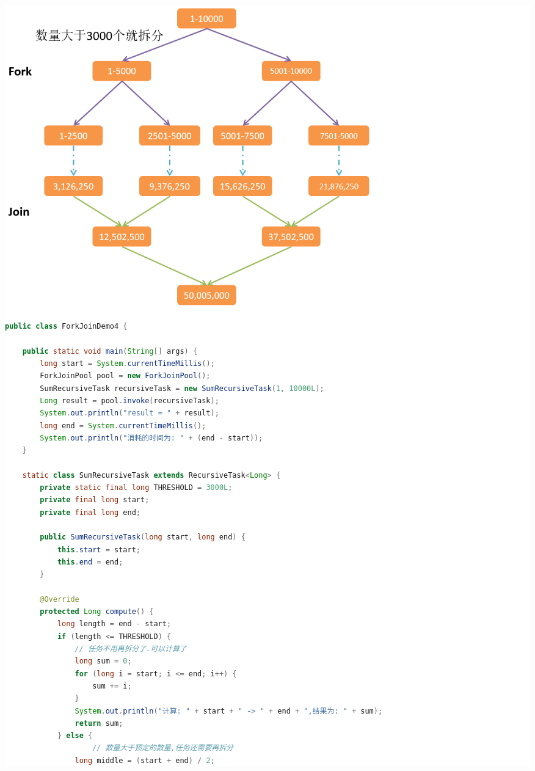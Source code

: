![image-20210831160937347](../../images/image-20210831160937347.png)

```java
public class ForkJoinDemo4 {

    public static void main(String[] args) {
        long start = System.currentTimeMillis();
        ForkJoinPool pool = new ForkJoinPool();
        SumRecursiveTask recursiveTask = new SumRecursiveTask(1, 10000L);
        Long result = pool.invoke(recursiveTask);
        System.out.println("result = " + result);
        long end = System.currentTimeMillis();
        System.out.println("消耗的时间为: " + (end - start));
    }

    static class SumRecursiveTask extends RecursiveTask<Long> {
        private static final long THRESHOLD = 3000L;
        private final long start;
        private final long end;

        public SumRecursiveTask(long start, long end) {
            this.start = start;
            this.end = end;
        }

        @Override
        protected Long compute() {
            long length = end - start;
            if (length <= THRESHOLD) {
                // 任务不用再拆分了.可以计算了
                long sum = 0;
                for (long i = start; i <= end; i++) {
                    sum += i;
                }
                System.out.println("计算: " + start + " -> " + end + ",结果为: " + sum);
                return sum;
            } else {
                    // 数量大于预定的数量,任务还需要再拆分
                long middle = (start + end) / 2;
```